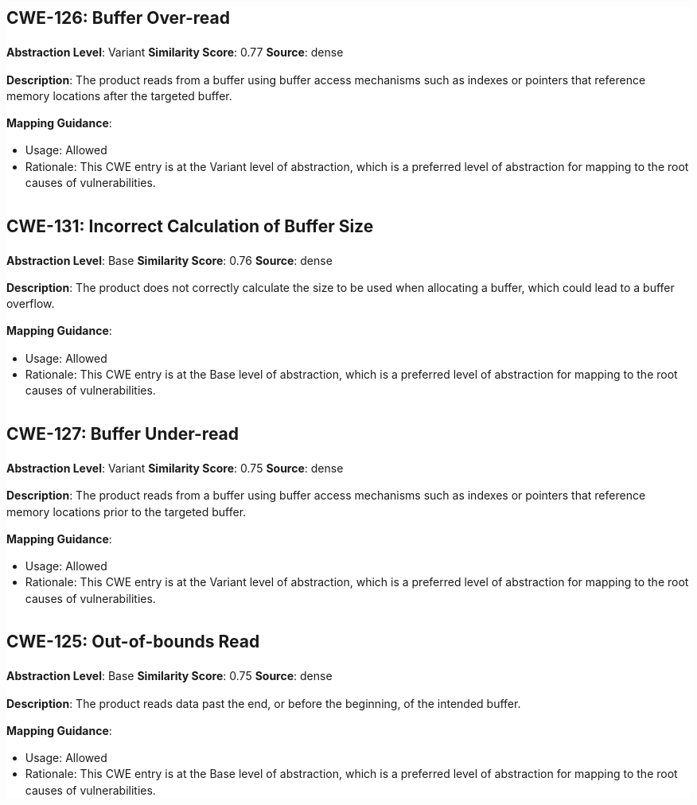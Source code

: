 ## CWE-126: Buffer Over-read
**Abstraction Level**: Variant
**Similarity Score**: 0.77
**Source**: dense

**Description**:
The product reads from a buffer using buffer access mechanisms such as indexes or pointers that reference memory locations after the targeted buffer.

**Mapping Guidance**:
- Usage: Allowed
- Rationale: This CWE entry is at the Variant level of abstraction, which is a preferred level of abstraction for mapping to the root causes of vulnerabilities.

## CWE-131: Incorrect Calculation of Buffer Size
**Abstraction Level**: Base
**Similarity Score**: 0.76
**Source**: dense

**Description**:
The product does not correctly calculate the size to be used when allocating a buffer, which could lead to a buffer overflow.

**Mapping Guidance**:
- Usage: Allowed
- Rationale: This CWE entry is at the Base level of abstraction, which is a preferred level of abstraction for mapping to the root causes of vulnerabilities.

## CWE-127: Buffer Under-read
**Abstraction Level**: Variant
**Similarity Score**: 0.75
**Source**: dense

**Description**:
The product reads from a buffer using buffer access mechanisms such as indexes or pointers that reference memory locations prior to the targeted buffer.

**Mapping Guidance**:
- Usage: Allowed
- Rationale: This CWE entry is at the Variant level of abstraction, which is a preferred level of abstraction for mapping to the root causes of vulnerabilities.

## CWE-125: Out-of-bounds Read
**Abstraction Level**: Base
**Similarity Score**: 0.75
**Source**: dense

**Description**:
The product reads data past the end, or before the beginning, of the intended buffer.

**Mapping Guidance**:
- Usage: Allowed
- Rationale: This CWE entry is at the Base level of abstraction, which is a preferred level of abstraction for mapping to the root causes of vulnerabilities.
